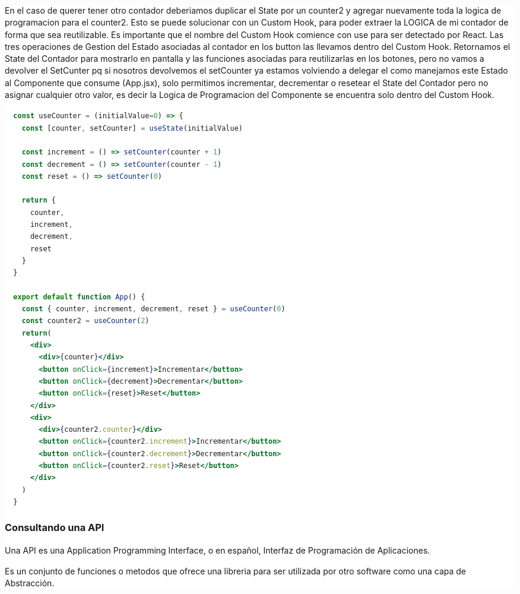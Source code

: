 En el caso de querer tener otro contador deberiamos duplicar el State por un counter2 y agregar nuevamente toda la logica de programacion para el counter2. Esto se puede solucionar con un Custom Hook, para poder extraer la LOGICA de mi contador de forma que sea reutilizable. Es importante que el nombre del Custom Hook comience con use para ser detectado por React. Las tres operaciones de Gestion del Estado asociadas al contador en los button las llevamos dentro del Custom Hook. Retornamos el State del Contador para mostrarlo en pantalla y las funciones asociadas para reutilizarlas en los botones, pero no vamos a devolver el SetCunter pq si nosotros devolvemos el setCounter ya estamos volviendo a delegar el como manejamos este Estado al Componente que consume (App.jsx), solo permitimos incrementar, decrementar o resetear el State del Contador pero no asignar cualquier otro valor, es decir la Logica de Programacion del Componente se encuentra solo dentro del Custom Hook.

```jsx
  const useCounter = (initialValue=0) => {
    const [counter, setCounter] = useState(initialValue)

    const increment = () => setCounter(counter + 1)
    const decrement = () => setCounter(counter - 1)
    const reset = () => setCounter(0)

    return {
      counter,
      increment,
      decrement,
      reset
    }
  }
 
  export default function App() {
    const { counter, increment, decrement, reset } = useCounter(0)
    const counter2 = useCounter(2)
    return(
      <div>
        <div>{counter}</div>
        <button onClick={increment}>Incrementar</button>
        <button onClick={decrement}>Decrementar</button>
        <button onClick={reset}>Reset</button>
      </div>
      <div>
        <div>{counter2.counter}</div>
        <button onClick={counter2.increment}>Incrementar</button>
        <button onClick={counter2.decrement}>Decrementar</button>
        <button onClick={counter2.reset}>Reset</button>
      </div>
    )
  }
```

### Consultando una API
Una API es una Application Programming Interface, o en español, Interfaz de Programación de Aplicaciones. 

Es un conjunto de funciones o metodos que ofrece una libreria para ser utilizada por otro software como una capa de Abstracción.
